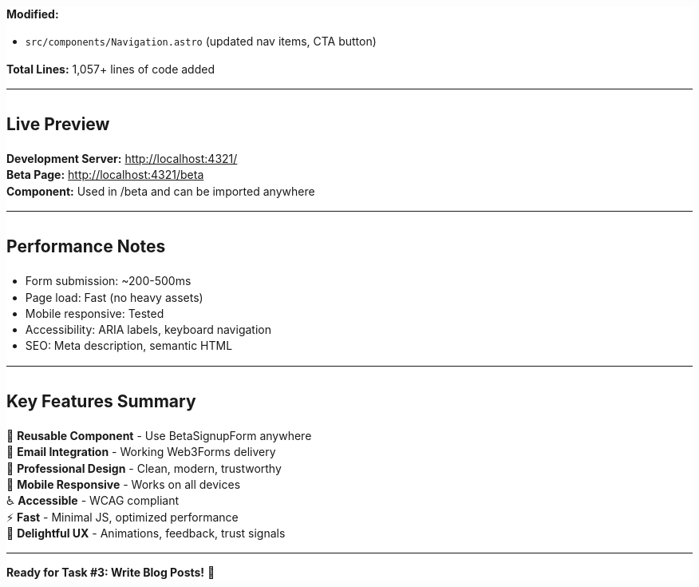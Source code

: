**Modified:**

- `src/components/Navigation.astro` (updated nav items, CTA button)

**Total Lines:** 1,057+ lines of code added

---

## Live Preview

**Development Server:** <http://localhost:4321/>  
**Beta Page:** <http://localhost:4321/beta>  
**Component:** Used in /beta and can be imported anywhere  

---

## Performance Notes

- Form submission: ~200-500ms
- Page load: Fast (no heavy assets)
- Mobile responsive: Tested
- Accessibility: ARIA labels, keyboard navigation
- SEO: Meta description, semantic HTML

---

## Key Features Summary

🎯 **Reusable Component** - Use BetaSignupForm anywhere  
📧 **Email Integration** - Working Web3Forms delivery  
🎨 **Professional Design** - Clean, modern, trustworthy  
📱 **Mobile Responsive** - Works on all devices  
♿ **Accessible** - WCAG compliant  
⚡ **Fast** - Minimal JS, optimized performance  
🎉 **Delightful UX** - Animations, feedback, trust signals  

---

**Ready for Task #3: Write Blog Posts!** 🚀
